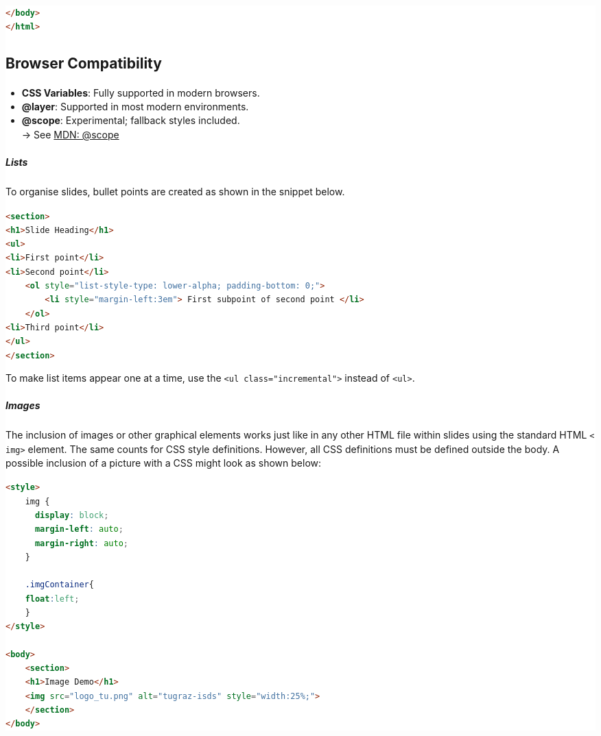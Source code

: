 ```html
</body>
</html>
```

## Browser Compatibility

- **CSS Variables**: Fully supported in modern browsers.
- **@layer**: Supported in most modern environments.
- **@scope**: Experimental; fallback styles included.  
  → See [MDN: @scope](https://developer.mozilla.org/en-US/docs/Web/CSS/@scope)


##### Lists

To organise slides, bullet points are created as shown in the 
snippet below. 

```html
<section>
<h1>Slide Heading</h1>
<ul>
<li>First point</li>
<li>Second point</li>
    <ol style="list-style-type: lower-alpha; padding-bottom: 0;">
        <li style="margin-left:3em"> First subpoint of second point </li>
    </ol>
<li>Third point</li>
</ul>
</section>
```
To make list items appear one at a time, use the
`<ul class="incremental">` instead of `<ul>`.

##### Images 

The inclusion of images or other graphical elements works just like in any other HTML file within slides using the standard HTML `<img>`
element. The same counts for CSS style definitions. However, all CSS definitions must be defined outside the body.
A possible inclusion of a picture with a CSS might look as shown below: 

```html
<style>
    img {
      display: block;
      margin-left: auto;
      margin-right: auto;
    }

    .imgContainer{
    float:left;
    }
</style>

<body>
    <section>
    <h1>Image Demo</h1>
    <img src="logo_tu.png" alt="tugraz-isds" style="width:25%;">
    </section>
</body>
```
